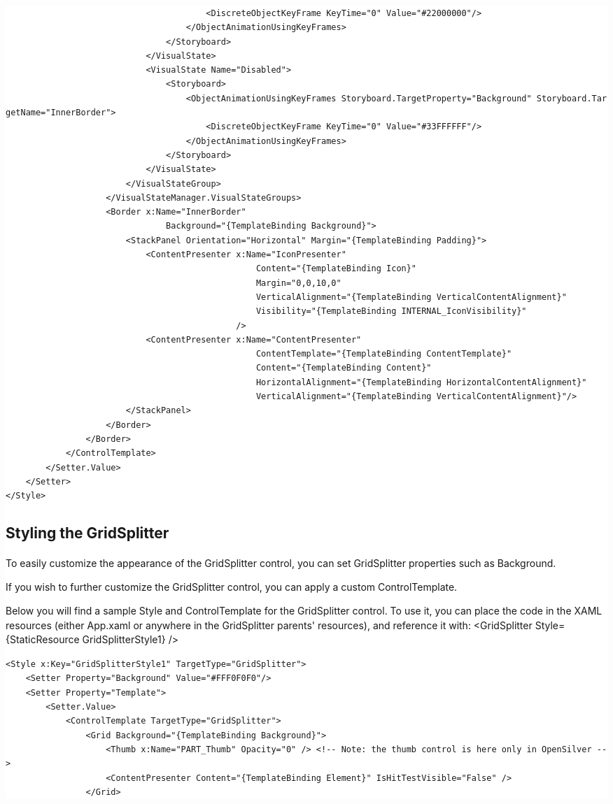```
                                        <DiscreteObjectKeyFrame KeyTime="0" Value="#22000000"/>
                                    </ObjectAnimationUsingKeyFrames>
                                </Storyboard>
                            </VisualState>
                            <VisualState Name="Disabled">
                                <Storyboard>
                                    <ObjectAnimationUsingKeyFrames Storyboard.TargetProperty="Background" Storyboard.TargetName="InnerBorder">
                                        <DiscreteObjectKeyFrame KeyTime="0" Value="#33FFFFFF"/>
                                    </ObjectAnimationUsingKeyFrames>
                                </Storyboard>
                            </VisualState>
                        </VisualStateGroup>
                    </VisualStateManager.VisualStateGroups>
                    <Border x:Name="InnerBorder"
                                Background="{TemplateBinding Background}">
                        <StackPanel Orientation="Horizontal" Margin="{TemplateBinding Padding}">
                            <ContentPresenter x:Name="IconPresenter"
                                                  Content="{TemplateBinding Icon}"
                                                  Margin="0,0,10,0"
                                                  VerticalAlignment="{TemplateBinding VerticalContentAlignment}"
                                                  Visibility="{TemplateBinding INTERNAL_IconVisibility}"
                                              />
                            <ContentPresenter x:Name="ContentPresenter"
                                                  ContentTemplate="{TemplateBinding ContentTemplate}"
                                                  Content="{TemplateBinding Content}"
                                                  HorizontalAlignment="{TemplateBinding HorizontalContentAlignment}"
                                                  VerticalAlignment="{TemplateBinding VerticalContentAlignment}"/>
                        </StackPanel>
                    </Border>
                </Border>
            </ControlTemplate>
        </Setter.Value>
    </Setter>
</Style>
```

## Styling the GridSplitter
To easily customize the appearance of the GridSplitter control, you can set GridSplitter properties such as Background.

If you wish to further customize the GridSplitter control, you can apply a custom ControlTemplate.

Below you will find a sample Style and ControlTemplate for the GridSplitter control. To use it, you can place the code in the XAML resources (either App.xaml or anywhere in the GridSplitter parents' resources), and reference it with: <GridSplitter Style={StaticResource GridSplitterStyle1} />
```
<Style x:Key="GridSplitterStyle1" TargetType="GridSplitter">
    <Setter Property="Background" Value="#FFF0F0F0"/>
    <Setter Property="Template">
        <Setter.Value>
            <ControlTemplate TargetType="GridSplitter">
                <Grid Background="{TemplateBinding Background}">
                    <Thumb x:Name="PART_Thumb" Opacity="0" /> <!-- Note: the thumb control is here only in OpenSilver -->
                    <ContentPresenter Content="{TemplateBinding Element}" IsHitTestVisible="False" />
                </Grid>
```